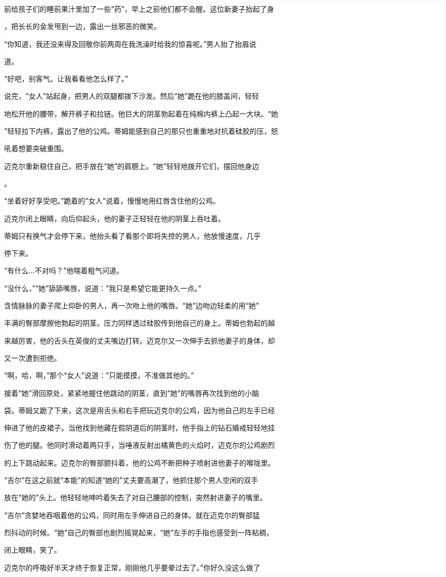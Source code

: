 前给孩子们的睡前果汁里加了一些“药”，早上之前他们都不会醒。这位新妻子抬起了身

，把长长的金发甩到一边，露出一丝邪恶的微笑。

“你知道，我还没来得及回敬你前两周在我洗澡时给我的惊喜呢。”男人抬了抬眉说

道。

“好吧，别客气。让我看看他怎么样了。”

说完，“女人”站起身，把男人的双腿都拨下沙发。然后“她”跪在他的膝盖间，轻轻

地松开他的腰带，解开裤子和拉链。他巨大的阴茎勃起着在纯棉内裤上凸起一大块。“她

”轻轻拉下内裤，露出了他的公鸡。蒂姆能感到自己的那只也重重地对抗着硅胶的压，怒

吼着想要突破重围。

迈克尔重新稳住自己，把手放在“她”的肩膀上。“她”轻轻地拨开它们，摆回他身边

。

“坐着好好享受吧。”跪着的“女人”说着，慢慢地用红唇含住他的公鸡。

迈克尔闭上眼睛，向后仰起头，他的妻子正轻轻在他的阴茎上吞吐着。

蒂姆只有换气才会停下来，他抬头看了看那个即将失控的男人，他放慢速度，几乎

停下来。

“有什么…不对吗？”他喘着粗气问道。

“没什么，”“她”舔舔嘴唇，说道：”我只是希望它能更持久一点。”

含情脉脉的妻子爬上仰卧的男人，再一次吻上他的嘴唇。“她”边吻边轻柔的用“她”

丰满的臀部摩擦他勃起的阴茎。压力同样透过硅胶传到他自己的身上。蒂姆也勃起的越

来越厉害，他的舌头在英俊的丈夫嘴边打转。迈克尔又一次伸手去抓他妻子的身体，却

又一次遭到拒绝。

“啊，哈，啊，”那个“女人”说道：”只能摸摸，不准做其他的。”

接着“她”滑回原处，紧紧地握住他跳动的阴茎，直到“她”的嘴唇再次找到他的小脑

袋。蒂姆又跪了下来，这次是用舌头和右手把玩迈克尔的公鸡，因为他自己的左手已经

伸进了他的皮裙子。当他找到他藏在假阴道后的阴茎时，他手指上的钻石婚戒轻轻地挂

伤了他的腿。他同时滑动着两只手，当唾液反射出橘黄色的火焰时，迈克尔的公鸡剧烈

的上下跳动起来。迈克尔的臀部颤抖着，他的公鸡不断把种子喷射进他妻子的喉咙里。

“吉尔”在这之前就“本能”的知道“她的”丈夫要高潮了，他抓住那个男人空闲的双手

放在“她的”头上。他轻轻地呻吟着失去了对自己腰部的控制，突然射进妻子的嘴里。

“吉尔”贪婪地吞咽着他的公鸡，同时用左手伸进自己的身体。就在迈克尔的臀部猛

烈抖动的时候。“她”自己的臀部也剧烈摇晃起来，“她”左手的手指也感受到一阵粘稠，

闭上眼睛，笑了。

迈克尔的呼吸好半天才终于恢复正常，刚刚他几乎要晕过去了。”你好久没这么做了
